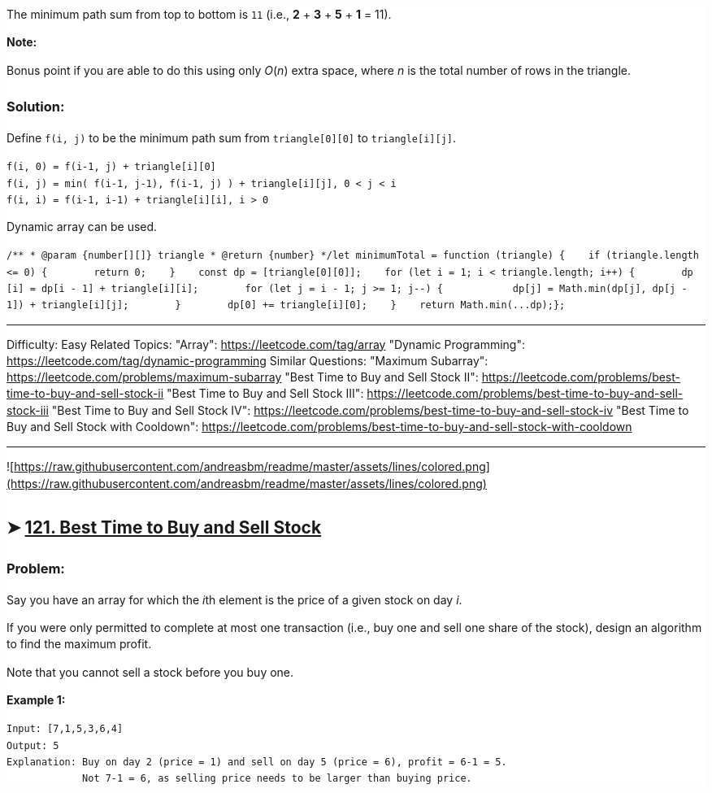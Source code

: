 The minimum path sum from top to bottom is `11` (i.e., **2** + **3** + **5** + **1** = 11).

**Note:**

Bonus point if you are able to do this using only *O*(*n*) extra space, where *n* is the total number of rows in the triangle.

### Solution:

Define `f(i, j)` to be the minimum path sum from `triangle[0][0]` to `triangle[i][j]`.

```
f(i, 0) = f(i-1, j) + triangle[i][0]
f(i, j) = min( f(i-1, j-1), f(i-1, j) ) + triangle[i][j], 0 < j < i
f(i, i) = f(i-1, i-1) + triangle[i][i], i > 0
```

Dynamic array can be used.

```
/** * @param {number[][]} triangle * @return {number} */let minimumTotal = function (triangle) {    if (triangle.length <= 0) {        return 0;    }    const dp = [triangle[0][0]];    for (let i = 1; i < triangle.length; i++) {        dp[i] = dp[i - 1] + triangle[i][i];        for (let j = i - 1; j >= 1; j--) {            dp[j] = Math.min(dp[j], dp[j - 1]) + triangle[i][j];        }        dp[0] += triangle[i][0];    }    return Math.min(...dp);};
```

---

Difficulty: Easy Related Topics: "Array": https://leetcode.com/tag/array "Dynamic Programming": https://leetcode.com/tag/dynamic-programming Similar Questions: "Maximum Subarray": https://leetcode.com/problems/maximum-subarray "Best Time to Buy and Sell Stock II": https://leetcode.com/problems/best-time-to-buy-and-sell-stock-ii "Best Time to Buy and Sell Stock III": https://leetcode.com/problems/best-time-to-buy-and-sell-stock-iii "Best Time to Buy and Sell Stock IV": https://leetcode.com/problems/best-time-to-buy-and-sell-stock-iv "Best Time to Buy and Sell Stock with Cooldown": https://leetcode.com/problems/best-time-to-buy-and-sell-stock-with-cooldown

---

![https://raw.githubusercontent.com/andreasbm/readme/master/assets/lines/colored.png](https://raw.githubusercontent.com/andreasbm/readme/master/assets/lines/colored.png)

## ➤ [121. Best Time to Buy and Sell Stock](https://leetcode.com/problems/best-time-to-buy-and-sell-stock/description/)

### Problem:

Say you have an array for which the *i*th element is the price of a given stock on day *i*.

If you were only permitted to complete at most one transaction (i.e., buy one and sell one share of the stock), design an algorithm to find the maximum profit.

Note that you cannot sell a stock before you buy one.

**Example 1:**

```
Input: [7,1,5,3,6,4]
Output: 5
Explanation: Buy on day 2 (price = 1) and sell on day 5 (price = 6), profit = 6-1 = 5.
             Not 7-1 = 6, as selling price needs to be larger than buying price.

```
